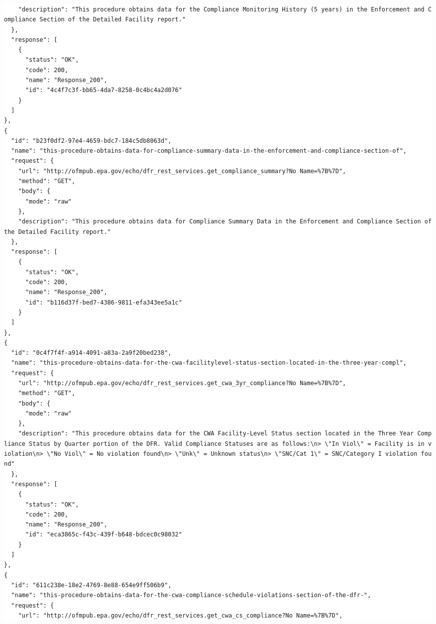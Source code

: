         "description": "This procedure obtains data for the Compliance Monitoring History (5 years) in the Enforcement and Compliance Section of the Detailed Facility report."
      },
      "response": [
        {
          "status": "OK",
          "code": 200,
          "name": "Response_200",
          "id": "4c4f7c3f-bb65-4da7-8258-0c4bc4a2d076"
        }
      ]
    },
    {
      "id": "b23f0df2-97e4-4659-bdc7-184c5db8063d",
      "name": "this-procedure-obtains-data-for-compliance-summary-data-in-the-enforcement-and-compliance-section-of",
      "request": {
        "url": "http://ofmpub.epa.gov/echo/dfr_rest_services.get_compliance_summary?No Name=%7B%7D",
        "method": "GET",
        "body": {
          "mode": "raw"
        },
        "description": "This procedure obtains data for Compliance Summary Data in the Enforcement and Compliance Section of the Detailed Facility report."
      },
      "response": [
        {
          "status": "OK",
          "code": 200,
          "name": "Response_200",
          "id": "b116d37f-bed7-4386-9811-efa343ee5a1c"
        }
      ]
    },
    {
      "id": "0c4f7f4f-a914-4091-a83a-2a9f20bed238",
      "name": "this-procedure-obtains-data-for-the-cwa-facilitylevel-status-section-located-in-the-three-year-compl",
      "request": {
        "url": "http://ofmpub.epa.gov/echo/dfr_rest_services.get_cwa_3yr_compliance?No Name=%7B%7D",
        "method": "GET",
        "body": {
          "mode": "raw"
        },
        "description": "This procedure obtains data for the CWA Facility-Level Status section located in the Three Year Compliance Status by Quarter portion of the DFR. Valid Compliance Statuses are as follows:\n> \"In Viol\" = Facility is in violation\n> \"No Viol\" = No violation found\n> \"Unk\" = Unknown status\n> \"SNC/Cat 1\" = SNC/Category I violation found"
      },
      "response": [
        {
          "status": "OK",
          "code": 200,
          "name": "Response_200",
          "id": "eca3865c-f43c-439f-b648-bdcec0c98032"
        }
      ]
    },
    {
      "id": "611c238e-18e2-4769-8e88-654e9ff506b9",
      "name": "this-procedure-obtains-data-for-the-cwa-compliance-schedule-violations-section-of-the-dfr-",
      "request": {
        "url": "http://ofmpub.epa.gov/echo/dfr_rest_services.get_cwa_cs_compliance?No Name=%7B%7D",